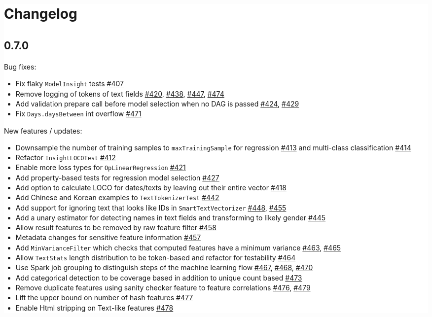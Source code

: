 # Changelog

## 0.7.0

Bug fixes:
- Fix flaky `ModelInsight` tests [#407](https://github.com/salesforce/TransmogrifAI/pull/407)
- Remove logging of tokens of text fields [#420](https://github.com/salesforce/TransmogrifAI/pull/420), [#438](https://github.com/salesforce/TransmogrifAI/pull/438), [#447](https://github.com/salesforce/TransmogrifAI/pull/447), [#474](https://github.com/salesforce/TransmogrifAI/pull/474)
- Add validation prepare call before model selection when no DAG is passed [#424](https://github.com/salesforce/TransmogrifAI/pull/424), [#429](https://github.com/salesforce/TransmogrifAI/pull/429)
- Fix `Days.daysBetween` int overflow [#471](https://github.com/salesforce/TransmogrifAI/pull/471)

New features / updates:
- Downsample the number of training samples to `maxTrainingSample` for regression [#413](https://github.com/salesforce/TransmogrifAI/pull/413) and multi-class classification [#414](https://github.com/salesforce/TransmogrifAI/pull/414)
- Refactor `InsightLOCOTest` [#412](https://github.com/salesforce/TransmogrifAI/pull/412)
- Enable more loss types for `OpLinearRegression` [#421](https://github.com/salesforce/TransmogrifAI/pull/421)
- Add property-based tests for regression model selection [#427](https://github.com/salesforce/TransmogrifAI/pull/427)
- Add option to calculate LOCO for dates/texts by leaving out their entire vector [#418](https://github.com/salesforce/TransmogrifAI/pull/418)
- Add Chinese and Korean examples to `TextTokenizerTest` [#442](https://github.com/salesforce/TransmogrifAI/pull/442)
- Add support for ignoring text that looks like IDs in `SmartTextVectorizer` [#448](https://github.com/salesforce/TransmogrifAI/pull/448), [#455](https://github.com/salesforce/TransmogrifAI/pull/455)
- Add a unary estimator for detecting names in text fields and transforming to likely gender [#445](https://github.com/salesforce/TransmogrifAI/pull/445)
- Allow result features to be removed by raw feature filter [#458](https://github.com/salesforce/TransmogrifAI/pull/458)
- Metadata changes for sensitive feature information [#457](https://github.com/salesforce/TransmogrifAI/pull/457)
- Add `MinVarianceFilter` which checks that computed features have a minimum variance [#463](https://github.com/salesforce/TransmogrifAI/pull/463), [#465](https://github.com/salesforce/TransmogrifAI/pull/465)
- Allow `TextStats` length distribution to be token-based and refactor for testability [#464](https://github.com/salesforce/TransmogrifAI/pull/464)
- Use Spark job grouping to distinguish steps of the machine learning flow [#467](https://github.com/salesforce/TransmogrifAI/pull/467), [#468](https://github.com/salesforce/TransmogrifAI/pull/468), [#470](https://github.com/salesforce/TransmogrifAI/pull/470)
- Add categorical detection to be coverage based in addition to unique count based [#473](https://github.com/salesforce/TransmogrifAI/pull/473)
- Remove duplicate features using sanity checker feature to feature correlations [#476](https://github.com/salesforce/TransmogrifAI/pull/476), [#479](https://github.com/salesforce/TransmogrifAI/pull/479)
- Lift the upper bound on number of hash features [#477](https://github.com/salesforce/TransmogrifAI/pull/477)
- Enable Html stripping on Text-like features [#478](https://github.com/salesforce/TransmogrifAI/pull/478)
